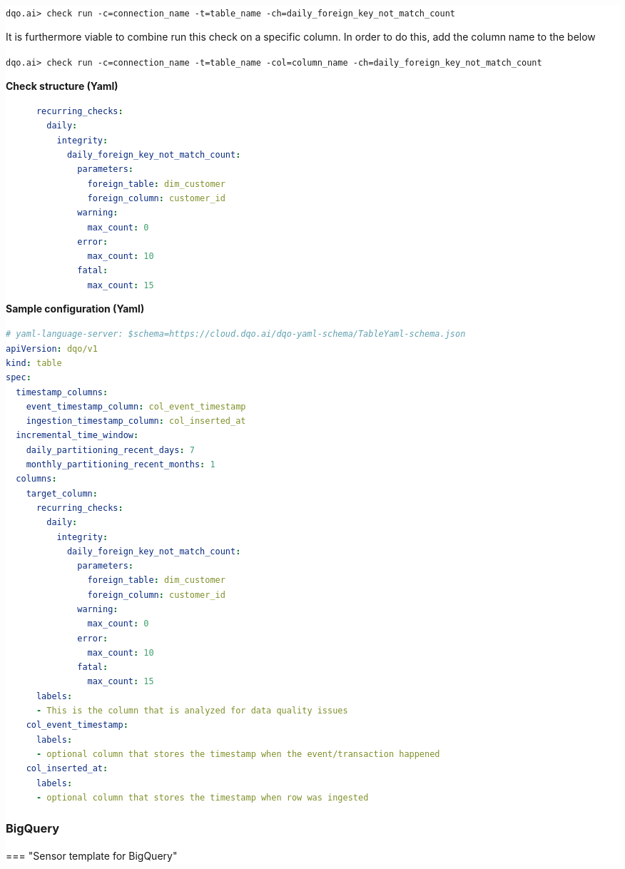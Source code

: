 ```
dqo.ai> check run -c=connection_name -t=table_name -ch=daily_foreign_key_not_match_count
```
It is furthermore viable to combine run this check on a specific column. In order to do this, add the column name to the below
```
dqo.ai> check run -c=connection_name -t=table_name -col=column_name -ch=daily_foreign_key_not_match_count
```
**Check structure (Yaml)**
```yaml
      recurring_checks:
        daily:
          integrity:
            daily_foreign_key_not_match_count:
              parameters:
                foreign_table: dim_customer
                foreign_column: customer_id
              warning:
                max_count: 0
              error:
                max_count: 10
              fatal:
                max_count: 15
```
**Sample configuration (Yaml)**  
```yaml hl_lines="13-25"
# yaml-language-server: $schema=https://cloud.dqo.ai/dqo-yaml-schema/TableYaml-schema.json
apiVersion: dqo/v1
kind: table
spec:
  timestamp_columns:
    event_timestamp_column: col_event_timestamp
    ingestion_timestamp_column: col_inserted_at
  incremental_time_window:
    daily_partitioning_recent_days: 7
    monthly_partitioning_recent_months: 1
  columns:
    target_column:
      recurring_checks:
        daily:
          integrity:
            daily_foreign_key_not_match_count:
              parameters:
                foreign_table: dim_customer
                foreign_column: customer_id
              warning:
                max_count: 0
              error:
                max_count: 10
              fatal:
                max_count: 15
      labels:
      - This is the column that is analyzed for data quality issues
    col_event_timestamp:
      labels:
      - optional column that stores the timestamp when the event/transaction happened
    col_inserted_at:
      labels:
      - optional column that stores the timestamp when row was ingested

```
### **BigQuery**
=== "Sensor template for BigQuery"
      